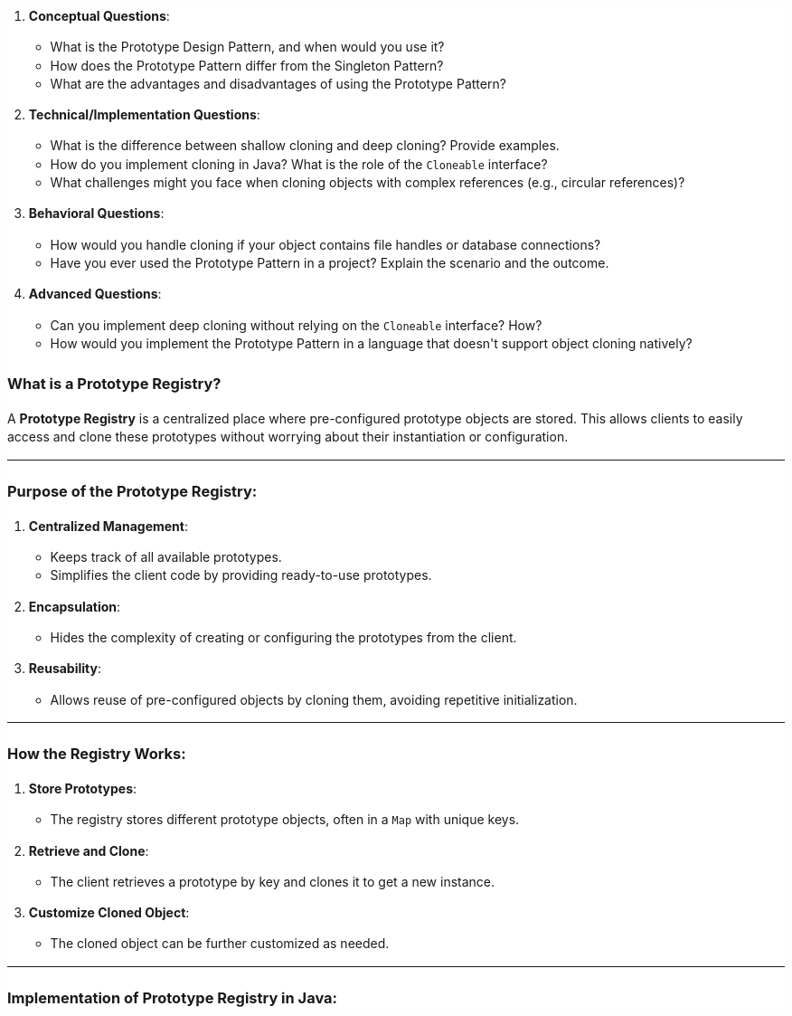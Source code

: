 1. **Conceptual Questions**:
   - What is the Prototype Design Pattern, and when would you use it?
   - How does the Prototype Pattern differ from the Singleton Pattern?
   - What are the advantages and disadvantages of using the Prototype Pattern?

2. **Technical/Implementation Questions**:
   - What is the difference between shallow cloning and deep cloning? Provide examples.
   - How do you implement cloning in Java? What is the role of the `Cloneable` interface?
   - What challenges might you face when cloning objects with complex references (e.g., circular references)?

3. **Behavioral Questions**:
   - How would you handle cloning if your object contains file handles or database connections?
   - Have you ever used the Prototype Pattern in a project? Explain the scenario and the outcome.

4. **Advanced Questions**:
   - Can you implement deep cloning without relying on the `Cloneable` interface? How?
   - How would you implement the Prototype Pattern in a language that doesn't support object cloning natively?


### **What is a Prototype Registry?**

A **Prototype Registry** is a centralized place where pre-configured prototype objects are stored. This allows clients to easily access and clone these prototypes without worrying about their instantiation or configuration.

---

### **Purpose of the Prototype Registry**:
1. **Centralized Management**:
   - Keeps track of all available prototypes.
   - Simplifies the client code by providing ready-to-use prototypes.

2. **Encapsulation**:
   - Hides the complexity of creating or configuring the prototypes from the client.

3. **Reusability**:
   - Allows reuse of pre-configured objects by cloning them, avoiding repetitive initialization.

---

### **How the Registry Works**:

1. **Store Prototypes**:
   - The registry stores different prototype objects, often in a `Map` with unique keys.

2. **Retrieve and Clone**:
   - The client retrieves a prototype by key and clones it to get a new instance.

3. **Customize Cloned Object**:
   - The cloned object can be further customized as needed.

---

### **Implementation of Prototype Registry in Java**:
